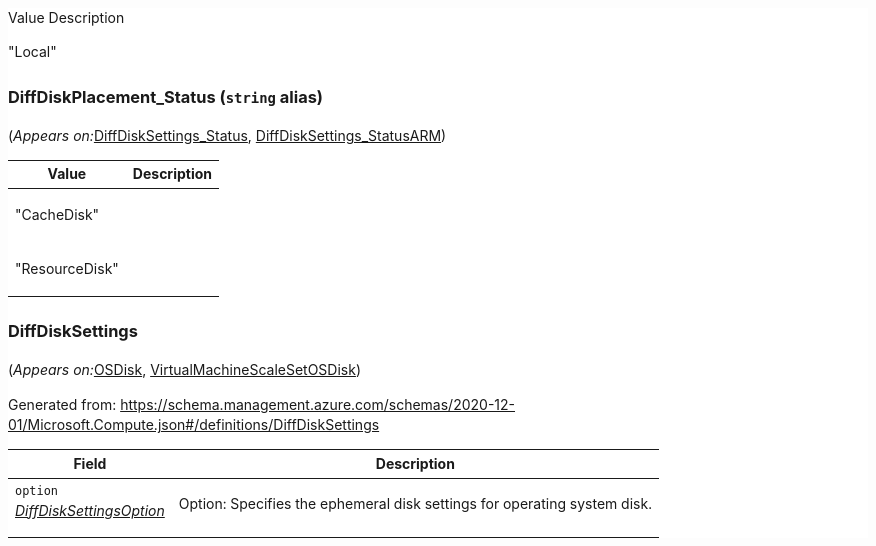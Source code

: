 <th>Value</th>
<th>Description</th>
</tr>
</thead>
<tbody><tr><td><p>&#34;Local&#34;</p></td>
<td></td>
</tr></tbody>
</table>
<h3 id="compute.azure.com/v1beta20201201.DiffDiskPlacement_Status">DiffDiskPlacement_Status
(<code>string</code> alias)</h3>
<p>
(<em>Appears on:</em><a href="#compute.azure.com/v1beta20201201.DiffDiskSettings_Status">DiffDiskSettings_Status</a>, <a href="#compute.azure.com/v1beta20201201.DiffDiskSettings_StatusARM">DiffDiskSettings_StatusARM</a>)
</p>
<div>
</div>
<table>
<thead>
<tr>
<th>Value</th>
<th>Description</th>
</tr>
</thead>
<tbody><tr><td><p>&#34;CacheDisk&#34;</p></td>
<td></td>
</tr><tr><td><p>&#34;ResourceDisk&#34;</p></td>
<td></td>
</tr></tbody>
</table>
<h3 id="compute.azure.com/v1beta20201201.DiffDiskSettings">DiffDiskSettings
</h3>
<p>
(<em>Appears on:</em><a href="#compute.azure.com/v1beta20201201.OSDisk">OSDisk</a>, <a href="#compute.azure.com/v1beta20201201.VirtualMachineScaleSetOSDisk">VirtualMachineScaleSetOSDisk</a>)
</p>
<div>
<p>Generated from: <a href="https://schema.management.azure.com/schemas/2020-12-01/Microsoft.Compute.json#/definitions/DiffDiskSettings">https://schema.management.azure.com/schemas/2020-12-01/Microsoft.Compute.json#/definitions/DiffDiskSettings</a></p>
</div>
<table>
<thead>
<tr>
<th>Field</th>
<th>Description</th>
</tr>
</thead>
<tbody>
<tr>
<td>
<code>option</code><br/>
<em>
<a href="#compute.azure.com/v1beta20201201.DiffDiskSettingsOption">
DiffDiskSettingsOption
</a>
</em>
</td>
<td>
<p>Option: Specifies the ephemeral disk settings for operating system disk.</p>
</td>
</tr>
<tr>
<td>